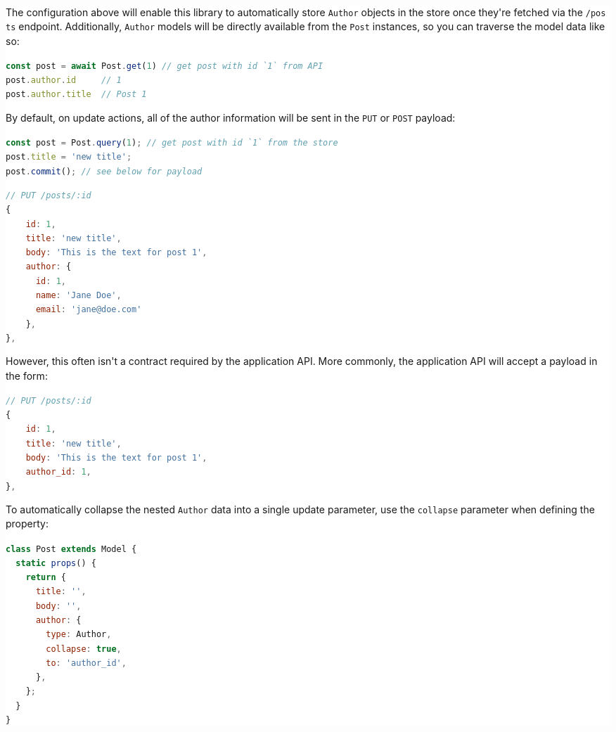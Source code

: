 The configuration above will enable this library to automatically store `Author` objects in the store once they're fetched via the `/posts` endpoint. Additionally, `Author` models will be directly available from the `Post` instances, so you can traverse the model data like so:

```javascript
const post = await Post.get(1) // get post with id `1` from API
post.author.id     // 1
post.author.title  // Post 1
```

By default, on update actions, all of the author information will be sent in the `PUT` or `POST` payload:

```javascript
const post = Post.query(1); // get post with id `1` from the store
post.title = 'new title';
post.commit(); // see below for payload
```
```javascript
// PUT /posts/:id
{
    id: 1,
    title: 'new title',
    body: 'This is the text for post 1',
    author: {
      id: 1,
      name: 'Jane Doe',
      email: 'jane@doe.com'
    },
},
```

However, this often isn't a contract required by the application API. More commonly, the application API will accept a payload in the form:

```javascript
// PUT /posts/:id
{
    id: 1,
    title: 'new title',
    body: 'This is the text for post 1',
    author_id: 1,
},
```

To automatically collapse the nested `Author` data into a single update parameter, use the `collapse` parameter when defining the property:

```javascript
class Post extends Model {
  static props() {
    return {
      title: '',
      body: '',
      author: {
        type: Author,
        collapse: true,
        to: 'author_id',
      },
    };
  }
}
```
